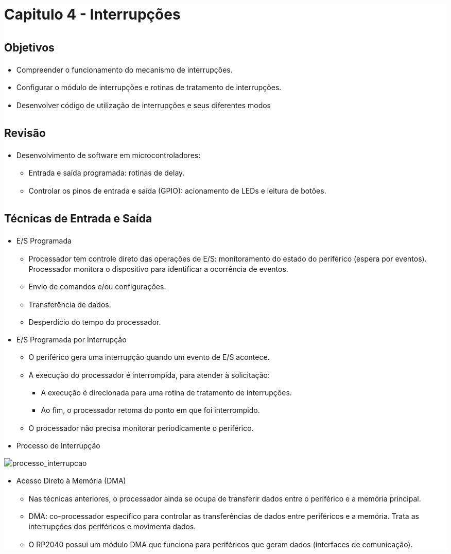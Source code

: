 # Capitulo 4 - Interrupções

## Objetivos

* Compreender o funcionamento do mecanismo de interrupções.

* Configurar o módulo de interrupções e rotinas de tratamento de interrupções.

* Desenvolver código de utilização de interrupções e seus diferentes modos

## Revisão

* Desenvolvimento de software em microcontroladores:

	- Entrada e saída programada: rotinas de delay.

	- Controlar os pinos de entrada e saída (GPIO): acionamento de LEDs e leitura de botões.

## Técnicas de Entrada e Saída

* E/S Programada

	- Processador tem controle direto das operações de E/S: monitoramento do estado do periférico (espera por eventos). Processador monitora o dispositivo para identificar a ocorrência de eventos.

	- Envio de comandos e/ou configurações.

	- Transferência de dados.

	- Desperdício do tempo do processador.

* E/S Programada por Interrupção

	- O periférico gera uma interrupção quando um evento de E/S acontece.

	- A execução do processador é interrompida, para atender à solicitação:

		- A execução é direcionada para uma rotina de tratamento de interrupções.

		- Ao fim, o processador retoma do ponto em que foi interrompido.

	- O processador não precisa monitorar periodicamente o periférico.

* Processo de Interrupção 

![processo_interrupcao]()

* Acesso Direto à Memória (DMA)

	- Nas técnicas anteriores, o processador ainda se ocupa de transferir dados entre o periférico e a memória principal.

	- DMA: co-processador específico para controlar as transferências de dados entre periféricos e a memória. Trata as interrupções dos periféricos e movimenta dados.

	- O RP2040 possui um módulo DMA que funciona para periféricos que geram dados (interfaces de comunicação).
